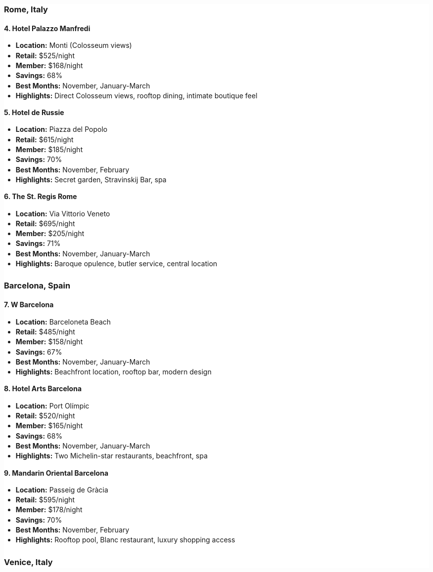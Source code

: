 ### Rome, Italy

**4. Hotel Palazzo Manfredi**
- **Location:** Monti (Colosseum views)
- **Retail:** $525/night
- **Member:** $168/night
- **Savings:** 68%
- **Best Months:** November, January-March
- **Highlights:** Direct Colosseum views, rooftop dining, intimate boutique feel

**5. Hotel de Russie**
- **Location:** Piazza del Popolo
- **Retail:** $615/night
- **Member:** $185/night
- **Savings:** 70%
- **Best Months:** November, February
- **Highlights:** Secret garden, Stravinskij Bar, spa

**6. The St. Regis Rome**
- **Location:** Via Vittorio Veneto
- **Retail:** $695/night
- **Member:** $205/night
- **Savings:** 71%
- **Best Months:** November, January-March
- **Highlights:** Baroque opulence, butler service, central location

### Barcelona, Spain

**7. W Barcelona**
- **Location:** Barceloneta Beach
- **Retail:** $485/night
- **Member:** $158/night
- **Savings:** 67%
- **Best Months:** November, January-March
- **Highlights:** Beachfront location, rooftop bar, modern design

**8. Hotel Arts Barcelona**
- **Location:** Port Olímpic
- **Retail:** $520/night
- **Member:** $165/night
- **Savings:** 68%
- **Best Months:** November, January-March
- **Highlights:** Two Michelin-star restaurants, beachfront, spa

**9. Mandarin Oriental Barcelona**
- **Location:** Passeig de Gràcia
- **Retail:** $595/night
- **Member:** $178/night
- **Savings:** 70%
- **Best Months:** November, February
- **Highlights:** Rooftop pool, Blanc restaurant, luxury shopping access

### Venice, Italy
